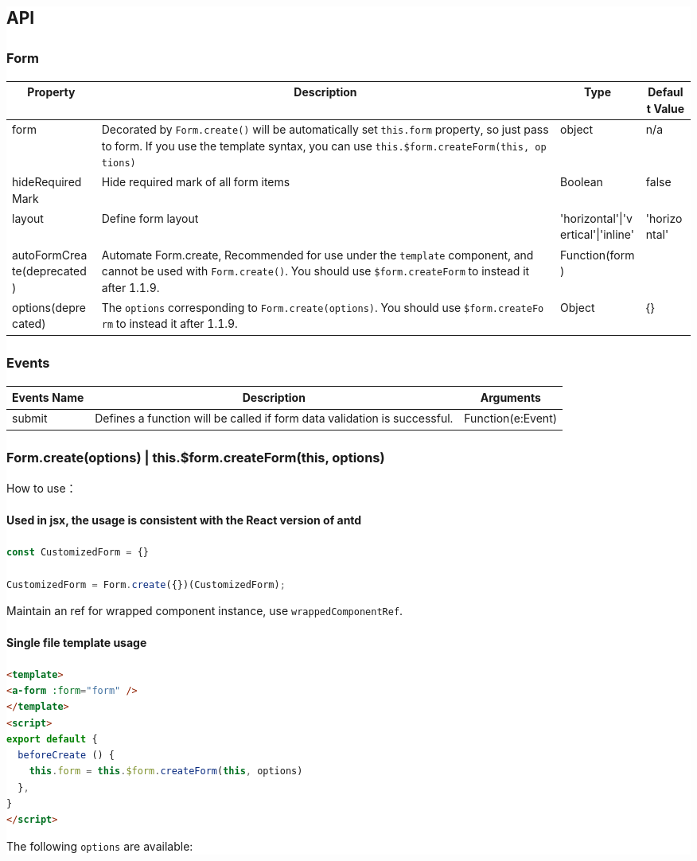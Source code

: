 ## API

### Form

| Property | Description | Type | Default Value |
| -------- | ----------- | ---- | ------------- |
| form | Decorated by `Form.create()` will be automatically set `this.form` property, so just pass to form. If you use the template syntax, you can use `this.$form.createForm(this, options)` | object | n/a |
| hideRequiredMark | Hide required mark of all form items | Boolean | false |
| layout | Define form layout | 'horizontal'\|'vertical'\|'inline' | 'horizontal' |
| autoFormCreate(deprecated) | Automate Form.create, Recommended for use under the `template` component, and cannot be used with `Form.create()`. You should use `$form.createForm` to instead it after 1.1.9.  |Function(form)| |
| options(deprecated) | The `options` corresponding to `Form.create(options)`.  You should use `$form.createForm` to instead it after 1.1.9.  | Object | {} |

### Events
| Events Name | Description | Arguments |
| --- | --- | --- |
| submit | Defines a function will be called if form data validation is successful. | Function(e:Event) |

### Form.create(options) \| this.$form.createForm(this, options)

How to use：

#### Used in jsx, the usage is consistent with the React version of antd
```jsx
const CustomizedForm = {}

CustomizedForm = Form.create({})(CustomizedForm);
```
Maintain an ref for wrapped component instance, use `wrappedComponentRef`.

#### Single file template usage
````html
<template>
<a-form :form="form" />
</template>
<script>
export default {
  beforeCreate () {
    this.form = this.$form.createForm(this, options)
  },
}
</script>
````


The following `options` are available:
